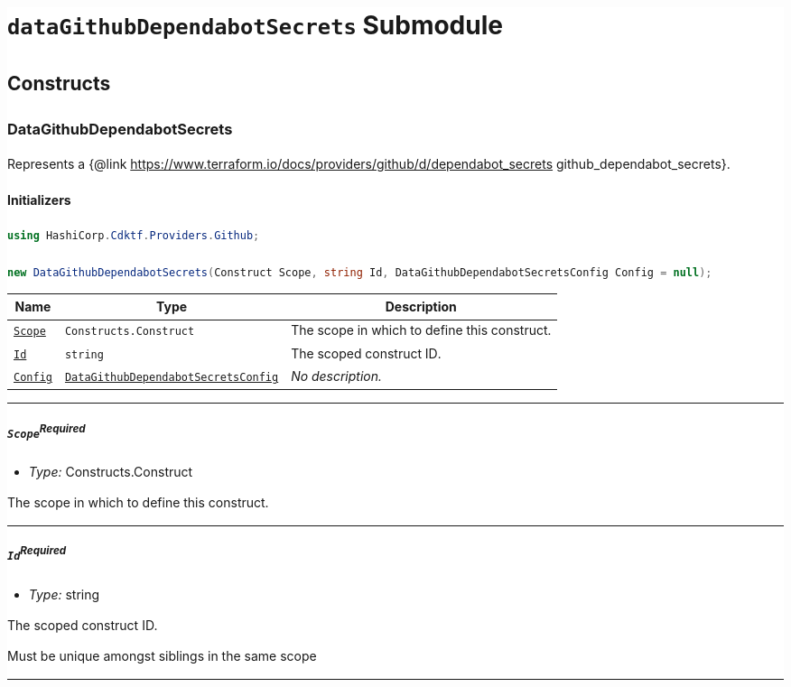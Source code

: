 # `dataGithubDependabotSecrets` Submodule <a name="`dataGithubDependabotSecrets` Submodule" id="@cdktf/provider-github.dataGithubDependabotSecrets"></a>

## Constructs <a name="Constructs" id="Constructs"></a>

### DataGithubDependabotSecrets <a name="DataGithubDependabotSecrets" id="@cdktf/provider-github.dataGithubDependabotSecrets.DataGithubDependabotSecrets"></a>

Represents a {@link https://www.terraform.io/docs/providers/github/d/dependabot_secrets github_dependabot_secrets}.

#### Initializers <a name="Initializers" id="@cdktf/provider-github.dataGithubDependabotSecrets.DataGithubDependabotSecrets.Initializer"></a>

```csharp
using HashiCorp.Cdktf.Providers.Github;

new DataGithubDependabotSecrets(Construct Scope, string Id, DataGithubDependabotSecretsConfig Config = null);
```

| **Name** | **Type** | **Description** |
| --- | --- | --- |
| <code><a href="#@cdktf/provider-github.dataGithubDependabotSecrets.DataGithubDependabotSecrets.Initializer.parameter.scope">Scope</a></code> | <code>Constructs.Construct</code> | The scope in which to define this construct. |
| <code><a href="#@cdktf/provider-github.dataGithubDependabotSecrets.DataGithubDependabotSecrets.Initializer.parameter.id">Id</a></code> | <code>string</code> | The scoped construct ID. |
| <code><a href="#@cdktf/provider-github.dataGithubDependabotSecrets.DataGithubDependabotSecrets.Initializer.parameter.config">Config</a></code> | <code><a href="#@cdktf/provider-github.dataGithubDependabotSecrets.DataGithubDependabotSecretsConfig">DataGithubDependabotSecretsConfig</a></code> | *No description.* |

---

##### `Scope`<sup>Required</sup> <a name="Scope" id="@cdktf/provider-github.dataGithubDependabotSecrets.DataGithubDependabotSecrets.Initializer.parameter.scope"></a>

- *Type:* Constructs.Construct

The scope in which to define this construct.

---

##### `Id`<sup>Required</sup> <a name="Id" id="@cdktf/provider-github.dataGithubDependabotSecrets.DataGithubDependabotSecrets.Initializer.parameter.id"></a>

- *Type:* string

The scoped construct ID.

Must be unique amongst siblings in the same scope

---